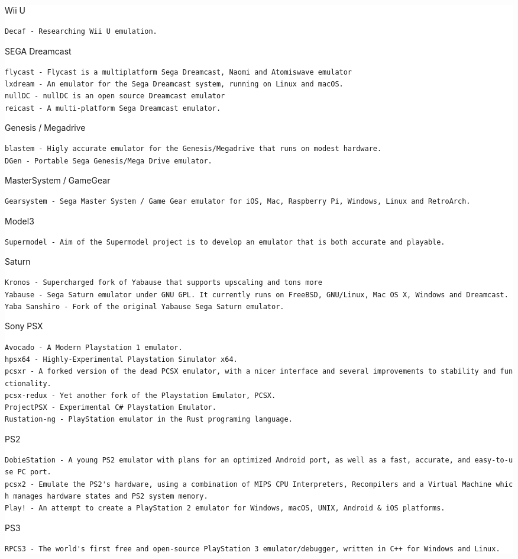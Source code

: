 Wii U

    Decaf - Researching Wii U emulation.

SEGA
Dreamcast

    flycast - Flycast is a multiplatform Sega Dreamcast, Naomi and Atomiswave emulator
    lxdream - An emulator for the Sega Dreamcast system, running on Linux and macOS.
    nullDC - nullDC is an open source Dreamcast emulator
    reicast - A multi-platform Sega Dreamcast emulator.

Genesis / Megadrive

    blastem - Higly accurate emulator for the Genesis/Megadrive that runs on modest hardware.
    DGen - Portable Sega Genesis/Mega Drive emulator.

MasterSystem / GameGear

    Gearsystem - Sega Master System / Game Gear emulator for iOS, Mac, Raspberry Pi, Windows, Linux and RetroArch.

Model3

    Supermodel - Aim of the Supermodel project is to develop an emulator that is both accurate and playable.

Saturn

    Kronos - Supercharged fork of Yabause that supports upscaling and tons more
    Yabause - Sega Saturn emulator under GNU GPL. It currently runs on FreeBSD, GNU/Linux, Mac OS X, Windows and Dreamcast.
    Yaba Sanshiro - Fork of the original Yabause Sega Saturn emulator.

Sony
PSX

    Avocado - A Modern Playstation 1 emulator.
    hpsx64 - Highly-Experimental Playstation Simulator x64.
    pcsxr - A forked version of the dead PCSX emulator, with a nicer interface and several improvements to stability and functionality.
    pcsx-redux - Yet another fork of the Playstation Emulator, PCSX.
    ProjectPSX - Experimental C# Playstation Emulator.
    Rustation-ng - PlayStation emulator in the Rust programing language.

PS2

    DobieStation - A young PS2 emulator with plans for an optimized Android port, as well as a fast, accurate, and easy-to-use PC port.
    pcsx2 - Emulate the PS2's hardware, using a combination of MIPS CPU Interpreters, Recompilers and a Virtual Machine which manages hardware states and PS2 system memory.
    Play! - An attempt to create a PlayStation 2 emulator for Windows, macOS, UNIX, Android & iOS platforms.

PS3

    RPCS3 - The world's first free and open-source PlayStation 3 emulator/debugger, written in C++ for Windows and Linux.
